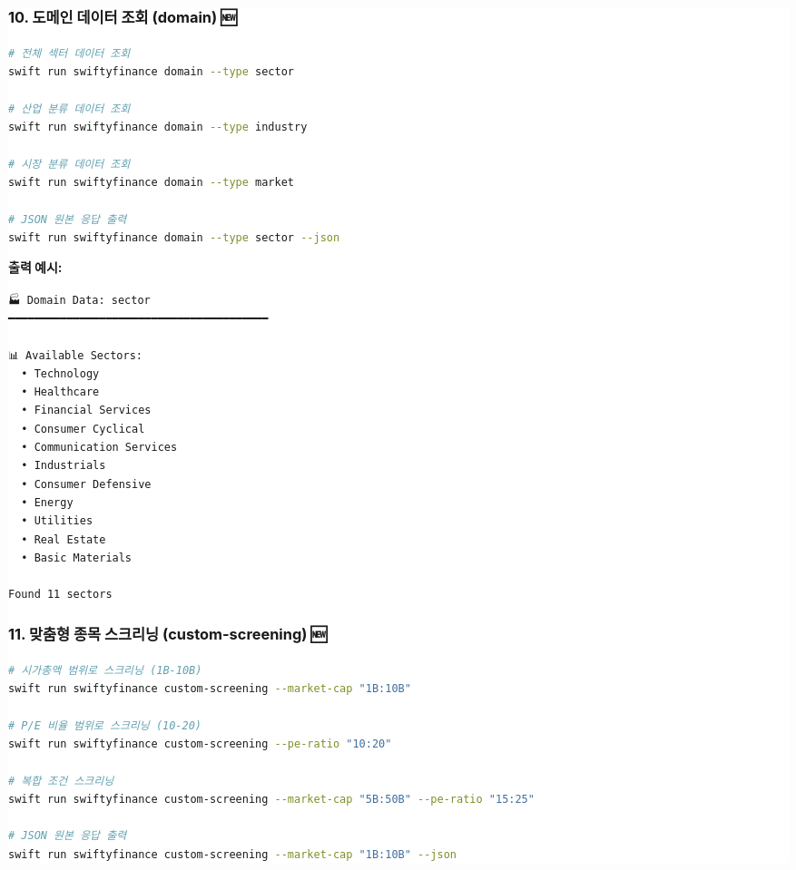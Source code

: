 ### 10. 도메인 데이터 조회 (domain) 🆕

```bash
# 전체 섹터 데이터 조회
swift run swiftyfinance domain --type sector

# 산업 분류 데이터 조회
swift run swiftyfinance domain --type industry

# 시장 분류 데이터 조회
swift run swiftyfinance domain --type market

# JSON 원본 응답 출력
swift run swiftyfinance domain --type sector --json
```

**출력 예시:**
```
🏭 Domain Data: sector
━━━━━━━━━━━━━━━━━━━━━━━━━━━━━━━━━━━━━━━━

📊 Available Sectors:
  • Technology
  • Healthcare
  • Financial Services
  • Consumer Cyclical
  • Communication Services
  • Industrials
  • Consumer Defensive
  • Energy
  • Utilities
  • Real Estate
  • Basic Materials

Found 11 sectors
```

### 11. 맞춤형 종목 스크리닝 (custom-screening) 🆕

```bash
# 시가총액 범위로 스크리닝 (1B-10B)
swift run swiftyfinance custom-screening --market-cap "1B:10B"

# P/E 비율 범위로 스크리닝 (10-20)
swift run swiftyfinance custom-screening --pe-ratio "10:20"

# 복합 조건 스크리닝
swift run swiftyfinance custom-screening --market-cap "5B:50B" --pe-ratio "15:25"

# JSON 원본 응답 출력
swift run swiftyfinance custom-screening --market-cap "1B:10B" --json
```

